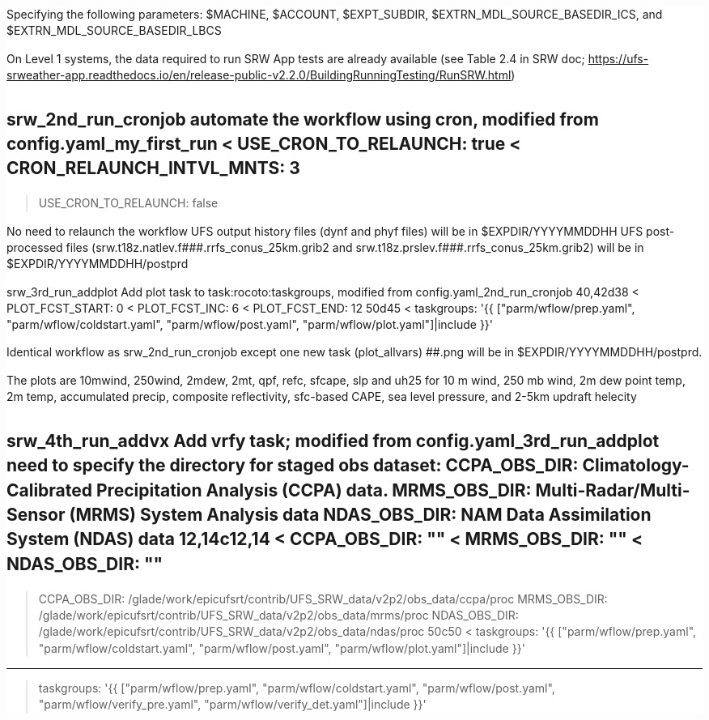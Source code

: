 Specifying the following parameters:
$MACHINE, $ACCOUNT, $EXPT_SUBDIR, $EXTRN_MDL_SOURCE_BASEDIR_ICS, and $EXTRN_MDL_SOURCE_BASEDIR_LBCS

On Level 1 systems, the data required to run SRW App tests are already available (see Table 2.4 in SRW doc; https://ufs-srweather-app.readthedocs.io/en/release-public-v2.2.0/BuildingRunningTesting/RunSRW.html)

srw_2nd_run_cronjob 
automate the workflow using cron, modified from config.yaml_my_first_run
<   USE_CRON_TO_RELAUNCH: true
<   CRON_RELAUNCH_INTVL_MNTS: 3
---
>   USE_CRON_TO_RELAUNCH: false

No need to relaunch the workflow
UFS output history files (dynf and phyf files) will be in $EXPDIR/YYYYMMDDHH
UFS post-processed files (srw.t18z.natlev.f###.rrfs_conus_25km.grib2 and srw.t18z.prslev.f###.rrfs_conus_25km.grib2) will be in $EXPDIR/YYYYMMDDHH/postprd

srw_3rd_run_addplot
Add plot task to task:rocoto:taskgroups, modified from config.yaml_2nd_run_cronjob
40,42d38
<   PLOT_FCST_START: 0
<   PLOT_FCST_INC: 6
<   PLOT_FCST_END: 12
50d45
< 	taskgroups: '{{ ["parm/wflow/prep.yaml", "parm/wflow/coldstart.yaml", "parm/wflow/post.yaml", "parm/wflow/plot.yaml"]|include }}'

Identical workflow as srw_2nd_run_cronjob except one new task (plot_allvars)
##.png will be in $EXPDIR/YYYYMMDDHH/postprd.  

The plots are 10mwind, 250wind, 2mdew, 2mt, qpf, refc, sfcape,  slp and uh25 for 10 m wind, 250 mb wind, 2m dew point temp, 2m temp, accumulated precip, composite reflectivity, sfc-based CAPE, sea level pressure, and 2-5km updraft helecity


srw_4th_run_addvx
Add vrfy task; modified from config.yaml_3rd_run_addplot
need to specify the directory for staged obs dataset:
CCPA_OBS_DIR: Climatology-Calibrated Precipitation Analysis (CCPA) data.
MRMS_OBS_DIR: Multi-Radar/Multi-Sensor (MRMS) System Analysis data
NDAS_OBS_DIR: NAM Data Assimilation System (NDAS) data
12,14c12,14
<   CCPA_OBS_DIR: ""
<   MRMS_OBS_DIR: ""
<   NDAS_OBS_DIR: ""
---
>   CCPA_OBS_DIR: /glade/work/epicufsrt/contrib/UFS_SRW_data/v2p2/obs_data/ccpa/proc
>   MRMS_OBS_DIR: /glade/work/epicufsrt/contrib/UFS_SRW_data/v2p2/obs_data/mrms/proc
>   NDAS_OBS_DIR: /glade/work/epicufsrt/contrib/UFS_SRW_data/v2p2/obs_data/ndas/proc
50c50
< 	taskgroups: '{{ ["parm/wflow/prep.yaml", "parm/wflow/coldstart.yaml", "parm/wflow/post.yaml", "parm/wflow/plot.yaml"]|include }}'
---
> 	taskgroups: '{{ ["parm/wflow/prep.yaml", "parm/wflow/coldstart.yaml", "parm/wflow/post.yaml", "parm/wflow/verify_pre.yaml", "parm/wflow/verify_det.yaml"]|include }}'
